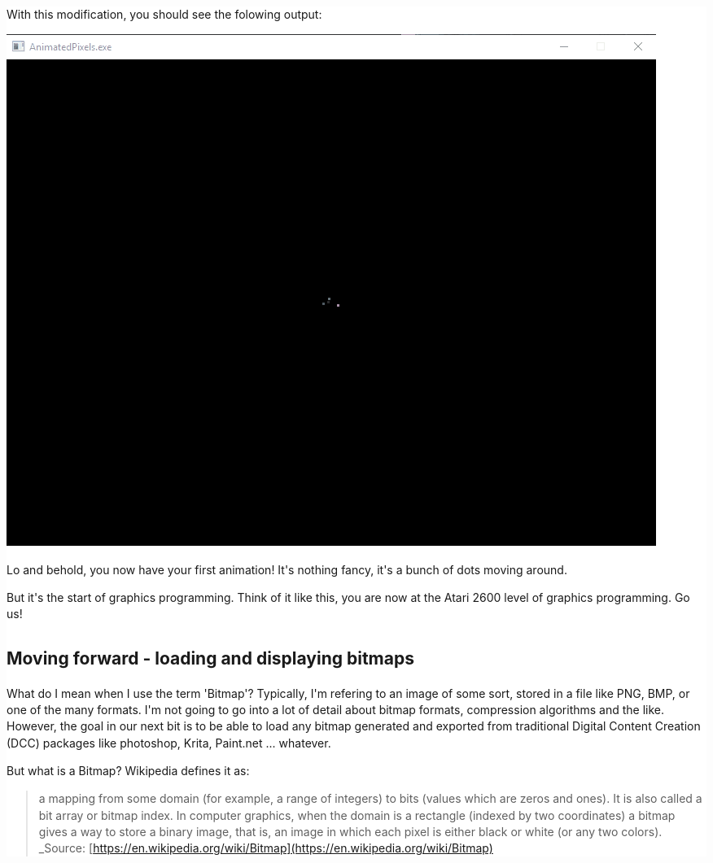 With this modification, you should see the folowing output:

![Animated Pixels](images/animatedpixels02.gif)

Lo and behold, you now have your first animation! It's nothing fancy, it's a bunch of dots moving around.

But it's the start of graphics programming. Think of it like this, you are now at the Atari 2600 level of graphics programming. Go us!

## Moving forward - loading and displaying bitmaps

What do I mean when I use the term 'Bitmap'? Typically, I'm refering to an image of some sort, stored in a file like PNG, BMP, or one of the many formats. I'm not going to go into a lot of detail about bitmap formats, compression algorithms and the like. However, the goal in our next bit is to be able to load any bitmap generated and exported from traditional Digital Content Creation (DCC) packages like photoshop, Krita, Paint.net ... whatever.

But what is a Bitmap? Wikipedia defines it as:

> a mapping from some domain (for example, a range of integers) to bits (values which are zeros and ones). It is also called a bit array or bitmap index. In computer graphics, when the domain is a rectangle (indexed by two coordinates) a bitmap gives a way to store a binary image, that is, an image in which each pixel is either black or white (or any two colors). _Source: [https://en.wikipedia.org/wiki/Bitmap](https://en.wikipedia.org/wiki/Bitmap)
